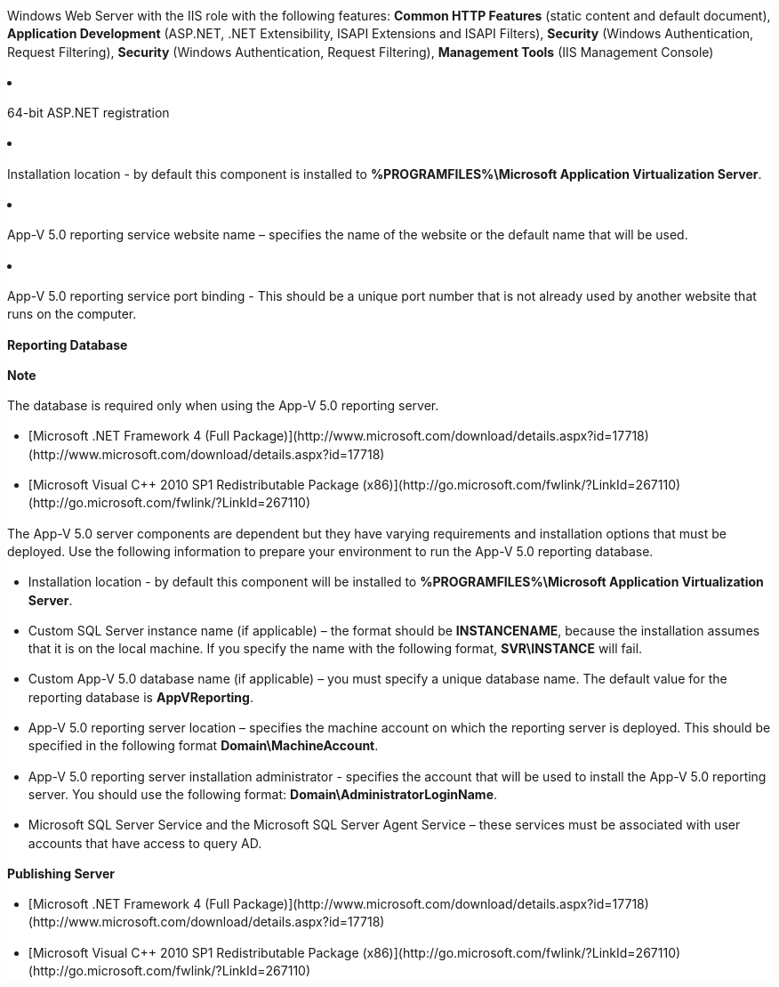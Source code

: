 </div>
<p>Windows Web Server with the IIS role with the following features: <strong>Common HTTP Features</strong> (static content and default document), <strong>Application Development</strong> (ASP.NET, .NET Extensibility, ISAPI Extensions and ISAPI Filters), <strong>Security</strong> (Windows Authentication, Request Filtering), <strong>Security</strong> (Windows Authentication, Request Filtering), <strong>Management Tools</strong> (IIS Management Console)</p></li>
<li><p>64-bit ASP.NET registration</p></li>
<li><p>Installation location - by default this component is installed to <strong>%PROGRAMFILES%\Microsoft Application Virtualization Server</strong>.</p></li>
<li><p>App-V 5.0 reporting service website name – specifies the name of the website or the default name that will be used.</p></li>
<li><p>App-V 5.0 reporting service port binding - This should be a unique port number that is not already used by another website that runs on the computer.</p></li>
</ul></td>
</tr>
<tr class="even">
<td align="left"><p><strong>Reporting Database</strong></p></td>
<td align="left"><p></p>
<div class="alert">
<strong>Note</strong>  
<p>The database is required only when using the App-V 5.0 reporting server.</p>
</div>
<div>
 
</div>
<ul>
<li><p>
            [Microsoft .NET Framework 4 (Full Package)](http://www.microsoft.com/download/details.aspx?id=17718) (http://www.microsoft.com/download/details.aspx?id=17718)</p></li>
<li><p>
            [Microsoft Visual C++ 2010 SP1 Redistributable Package (x86)](http://go.microsoft.com/fwlink/?LinkId=267110)(http://go.microsoft.com/fwlink/?LinkId=267110)</p></li>
</ul>
<p>The App-V 5.0 server components are dependent but they have varying requirements and installation options that must be deployed. Use the following information to prepare your environment to run the App-V 5.0 reporting database.</p>
<ul>
<li><p>Installation location - by default this component will be installed to <strong>%PROGRAMFILES%\Microsoft Application Virtualization Server</strong>.</p></li>
<li><p>Custom SQL Server instance name (if applicable) – the format should be <strong>INSTANCENAME</strong>, because the installation assumes that it is on the local machine. If you specify the name with the following format, <strong>SVR\INSTANCE</strong> will fail.</p></li>
<li><p>Custom App-V 5.0 database name (if applicable) – you must specify a unique database name. The default value for the reporting database is <strong>AppVReporting</strong>.</p></li>
<li><p>App-V 5.0 reporting server location – specifies the machine account on which the reporting server is deployed. This should be specified in the following format <strong>Domain\MachineAccount</strong>.</p></li>
<li><p>App-V 5.0 reporting server installation administrator - specifies the account that will be used to install the App-V 5.0 reporting server. You should use the following format: <strong>Domain\AdministratorLoginName</strong>.</p></li>
<li><p>Microsoft SQL Server Service and the Microsoft SQL Server Agent Service – these services must be associated with user accounts that have access to query AD.</p></li>
</ul></td>
</tr>
<tr class="odd">
<td align="left"><p><strong>Publishing Server</strong></p></td>
<td align="left"><ul>
<li><p>
            [Microsoft .NET Framework 4 (Full Package)](http://www.microsoft.com/download/details.aspx?id=17718) (http://www.microsoft.com/download/details.aspx?id=17718)</p></li>
<li><p>
            [Microsoft Visual C++ 2010 SP1 Redistributable Package (x86)](http://go.microsoft.com/fwlink/?LinkId=267110)(http://go.microsoft.com/fwlink/?LinkId=267110)</p></li>